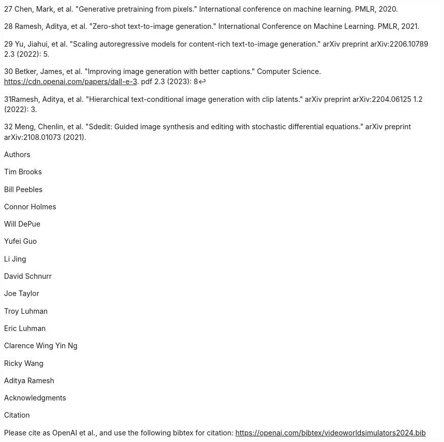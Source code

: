 27 Chen, Mark, et al. "Generative pretraining from pixels." International conference on machine learning. PMLR, 2020.

28 Ramesh, Aditya, et al. "Zero-shot text-to-image generation." International Conference on Machine Learning. PMLR, 2021.

29 Yu, Jiahui, et al. "Scaling autoregressive models for content-rich text-to-image generation." arXiv preprint arXiv:2206.10789 2.3 (2022): 5.

30 Betker, James, et al. "Improving image generation with better captions." Computer Science. https://cdn.openai.com/papers/dall-e-3. pdf 2.3 (2023): 8↩︎

31Ramesh, Aditya, et al. "Hierarchical text-conditional image generation with clip latents." arXiv preprint arXiv:2204.06125 1.2 (2022): 3.

32 Meng, Chenlin, et al. "Sdedit: Guided image synthesis and editing with stochastic differential equations." arXiv preprint arXiv:2108.01073 (2021).

Authors

Tim Brooks

Bill Peebles

Connor Holmes

Will DePue

Yufei Guo

Li Jing

David Schnurr

Joe Taylor

Troy Luhman

Eric Luhman

Clarence Wing Yin Ng

Ricky Wang

Aditya Ramesh

Acknowledgments

Citation

Please cite as OpenAI et al., and use the following bibtex for citation: https://openai.com/bibtex/videoworldsimulators2024.bib